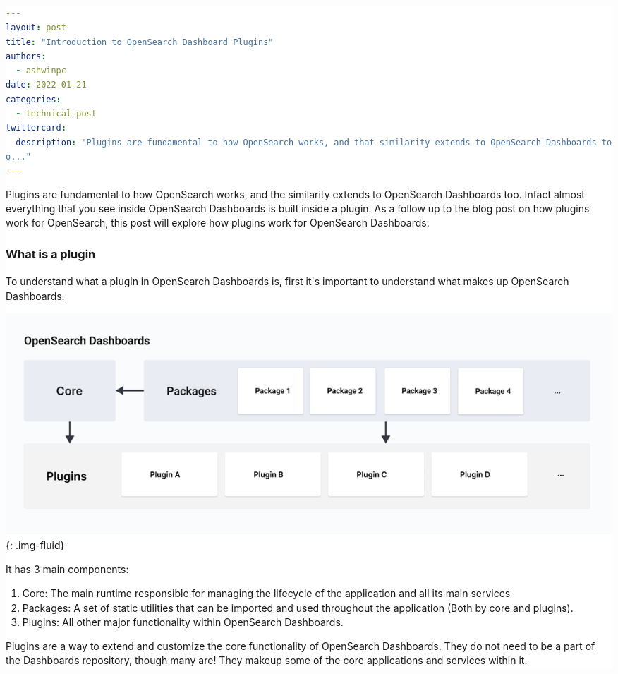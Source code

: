 ```yaml
---
layout: post
title: "Introduction to OpenSearch Dashboard Plugins"
authors:
  - ashwinpc
date: 2022-01-21
categories:
  - technical-post
twittercard:
  description: "Plugins are fundamental to how OpenSearch works, and that similarity extends to OpenSearch Dashboards too..."
---
```


Plugins are fundamental to how OpenSearch works, and the similarity extends to OpenSearch Dashboards too. Infact almost everything that you see inside OpenSearch Dashboards is built inside a plugin. As a follow up to the blog post on how plugins work for OpenSearch, this post will explore how plugins work for OpenSearch Dashboards.

### What is a plugin

To understand what a plugin in OpenSearch Dashboards is, first it's important to understand what makes up OpenSearch Dashboards.

![DashboardsOverview](/assets/media/blog-images/2022-01-21-dashboards-plugin-intro/dashboards_overview.png){: .img-fluid}

It has 3 main components:

1. Core: The main runtime responsible for managing the lifecycle of the application and all its main services
2. Packages: A set of static utilities that can be imported and used throughout the application (Both by core and plugins).
3. Plugins: All other major functionality within OpenSearch Dashboards.

Plugins are a way to extend and customize the core functionality of OpenSearch Dashboards. They do not need to be a part of the Dashboards repository, though many are! They makeup some of the core applications and services within it.

